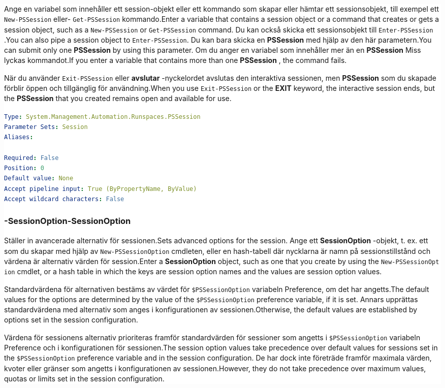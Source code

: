 <span data-ttu-id="017b5-273">Ange en variabel som innehåller ett session-objekt eller ett kommando som skapar eller hämtar ett sessionsobjekt, till exempel ett `New-PSSession` eller- `Get-PSSession` kommando.</span><span class="sxs-lookup"><span data-stu-id="017b5-273">Enter a variable that contains a session object or a command that creates or gets a session object, such as a `New-PSSession` or `Get-PSSession` command.</span></span> <span data-ttu-id="017b5-274">Du kan också skicka ett sessionsobjekt till `Enter-PSSession` .</span><span class="sxs-lookup"><span data-stu-id="017b5-274">You can also pipe a session object to `Enter-PSSession`.</span></span> <span data-ttu-id="017b5-275">Du kan bara skicka en **PSSession** med hjälp av den här parametern.</span><span class="sxs-lookup"><span data-stu-id="017b5-275">You can submit only one **PSSession** by using this parameter.</span></span> <span data-ttu-id="017b5-276">Om du anger en variabel som innehåller mer än en **PSSession** Miss lyckas kommandot.</span><span class="sxs-lookup"><span data-stu-id="017b5-276">If you enter a variable that contains more than one **PSSession** , the command fails.</span></span>

<span data-ttu-id="017b5-277">När du använder `Exit-PSSession` eller **avslutar** -nyckelordet avslutas den interaktiva sessionen, men **PSSession** som du skapade förblir öppen och tillgänglig för användning.</span><span class="sxs-lookup"><span data-stu-id="017b5-277">When you use `Exit-PSSession` or the **EXIT** keyword, the interactive session ends, but the **PSSession** that you created remains open and available for use.</span></span>

```yaml
Type: System.Management.Automation.Runspaces.PSSession
Parameter Sets: Session
Aliases:

Required: False
Position: 0
Default value: None
Accept pipeline input: True (ByPropertyName, ByValue)
Accept wildcard characters: False
```

### <span data-ttu-id="017b5-278">-SessionOption</span><span class="sxs-lookup"><span data-stu-id="017b5-278">-SessionOption</span></span>

<span data-ttu-id="017b5-279">Ställer in avancerade alternativ för sessionen.</span><span class="sxs-lookup"><span data-stu-id="017b5-279">Sets advanced options for the session.</span></span> <span data-ttu-id="017b5-280">Ange ett **SessionOption** -objekt, t. ex. ett som du skapar med hjälp av `New-PSSessionOption` cmdleten, eller en hash-tabell där nycklarna är namn på sessionstillstånd och värdena är alternativ värden för session.</span><span class="sxs-lookup"><span data-stu-id="017b5-280">Enter a **SessionOption** object, such as one that you create by using the `New-PSSessionOption` cmdlet, or a hash table in which the keys are session option names and the values are session option values.</span></span>

<span data-ttu-id="017b5-281">Standardvärdena för alternativen bestäms av värdet för `$PSSessionOption` variabeln Preference, om det har angetts.</span><span class="sxs-lookup"><span data-stu-id="017b5-281">The default values for the options are determined by the value of the `$PSSessionOption` preference variable, if it is set.</span></span> <span data-ttu-id="017b5-282">Annars upprättas standardvärdena med alternativ som anges i konfigurationen av sessionen.</span><span class="sxs-lookup"><span data-stu-id="017b5-282">Otherwise, the default values are established by options set in the session configuration.</span></span>

<span data-ttu-id="017b5-283">Värdena för sessionens alternativ prioriteras framför standardvärden för sessioner som angetts i `$PSSessionOption` variabeln Preference och i konfigurationen för sessionen.</span><span class="sxs-lookup"><span data-stu-id="017b5-283">The session option values take precedence over default values for sessions set in the `$PSSessionOption` preference variable and in the session configuration.</span></span> <span data-ttu-id="017b5-284">De har dock inte företräde framför maximala värden, kvoter eller gränser som angetts i konfigurationen av sessionen.</span><span class="sxs-lookup"><span data-stu-id="017b5-284">However, they do not take precedence over maximum values, quotas or limits set in the session configuration.</span></span>
